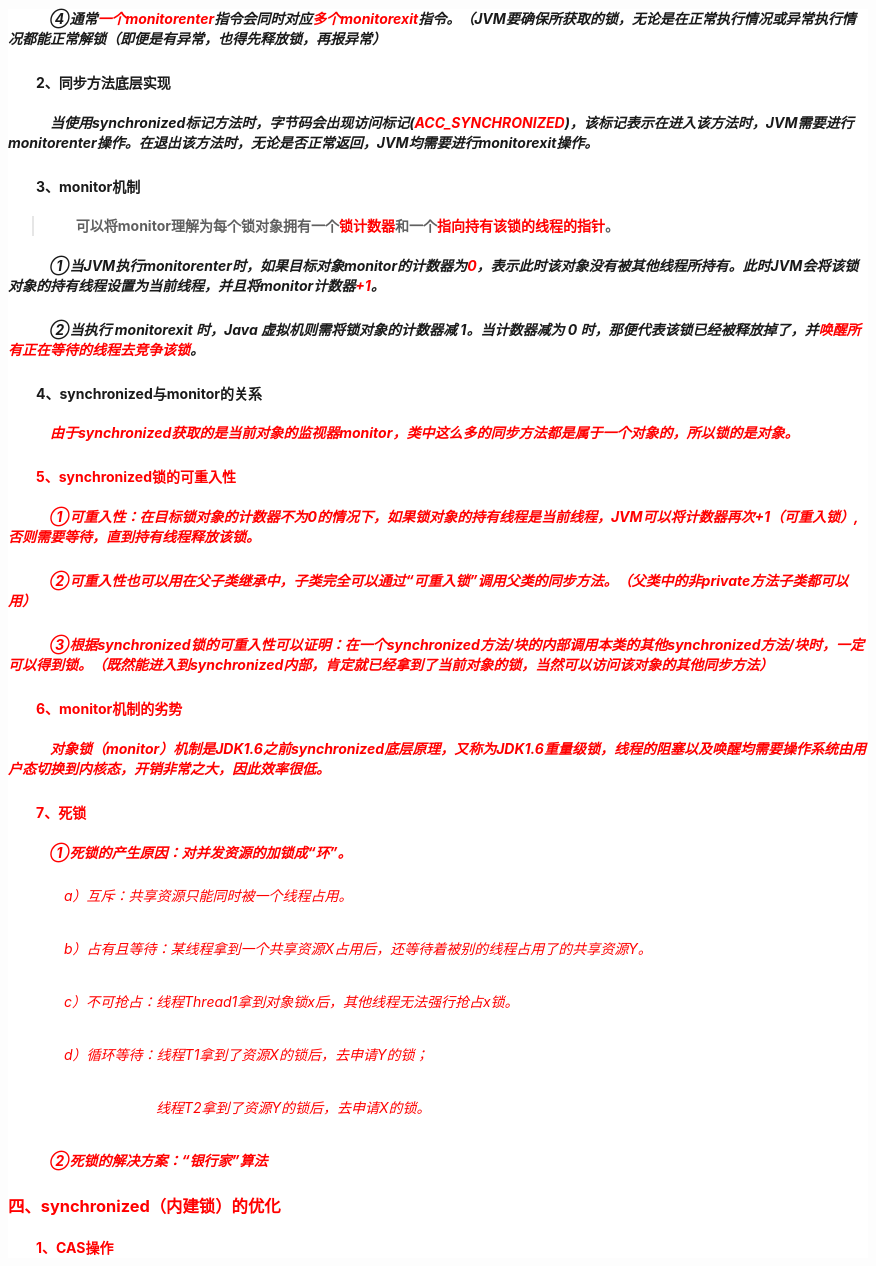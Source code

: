 ##### &emsp;&emsp;&emsp;④通常<font color=red>一个monitorenter</font>指令会同时对应<font color=red>多个monitorexit</font>指令。（JVM要确保所获取的锁，无论是在正常执行情况或异常执行情况都能正常解锁（即便是有异常，也得先释放锁，再报异常）
#### &emsp;&emsp;2、同步方法底层实现
##### &emsp;&emsp;&emsp;当使用synchronized标记方法时，字节码会出现访问标记(<font color=red>ACC_SYNCHRONIZED</font>)，该标记表示在进入该方法时，JVM需要进行monitorenter操作。在退出该方法时，无论是否正常返回，JVM均需要进行monitorexit操作。
#### &emsp;&emsp;3、monitor机制
>&emsp;&emsp;**可以将monitor理解为每个锁对象拥有一个<font color=red>锁计数器</font>和一个<font color=red>指向持有该锁的线程的指针</font>。**
##### &emsp;&emsp;&emsp;①当JVM执行monitorenter时，如果目标对象monitor的计数器为<font color=red>0</font>，表示此时该对象没有被其他线程所持有。此时JVM会将该锁对象的持有线程设置为当前线程，并且将monitor计数器<font color=red>+1</font>。
##### &emsp;&emsp;&emsp;②当执⾏ monitorexit 时，Java 虚拟机则需将锁对象的计数器减 1。当计数器减为 0 时，那便代表该锁已经被释放掉了，并<font color=red>唤醒所有正在等待的线程去竞争该锁</font>。
#### &emsp;&emsp;4、synchronized与monitor的关系
##### &emsp;&emsp;&emsp;<font color=red>由于synchronized获取的是当前对象的监视器monitor，类中这么多的同步方法都是属于一个对象的，所以锁的是对象。
#### &emsp;&emsp;5、synchronized锁的可重入性
##### &emsp;&emsp;&emsp;①可重入性：在目标锁对象的计数器不为0的情况下，如果锁对象的持有线程是当前线程，JVM可以将计数器再次+1（可重入锁）,否则需要等待，直到持有线程释放该锁。
##### &emsp;&emsp;&emsp;②可重入性也可以用在父子类继承中，子类完全可以通过“可重入锁”调用父类的同步方法。（父类中的非private方法子类都可以用）
##### &emsp;&emsp;&emsp;③根据synchronized锁的可重入性可以证明：在一个synchronized方法/块的内部调用本类的其他synchronized方法/块时，一定可以得到锁。（既然能进入到synchronized内部，肯定就已经拿到了当前对象的锁，当然可以访问该对象的其他同步方法）
#### &emsp;&emsp;6、monitor机制的劣势
##### &emsp;&emsp;&emsp;对象锁（monitor）机制是JDK1.6之前synchronized底层原理，又称为JDK1.6重量级锁，线程的阻塞以及唤醒均需要操作系统由用户态切换到内核态，开销非常之大，因此效率很低。
#### &emsp;&emsp;7、死锁
##### &emsp;&emsp;&emsp;①死锁的产生原因：对并发资源的加锁成“环”。
###### &emsp;&emsp;&emsp;&emsp;a）互斥：共享资源只能同时被一个线程占用。
###### &emsp;&emsp;&emsp;&emsp;b）占有且等待：某线程拿到一个共享资源X占用后，还等待着被别的线程占用了的共享资源Y。
###### &emsp;&emsp;&emsp;&emsp;c）不可抢占：线程Thread1拿到对象锁x后，其他线程无法强行抢占x锁。
###### &emsp;&emsp;&emsp;&emsp;d）循环等待：线程T1拿到了资源X的锁后，去申请Y的锁；
###### &emsp;&emsp;&emsp;&emsp;&emsp;&emsp;&emsp;&emsp;&emsp;&emsp;&nbsp;&nbsp;线程T2拿到了资源Y的锁后，去申请X的锁。
##### &emsp;&emsp;&emsp;②死锁的解决方案：“银行家”算法
### 四、synchronized（内建锁）的优化

#### &emsp;&emsp;1、CAS操作
